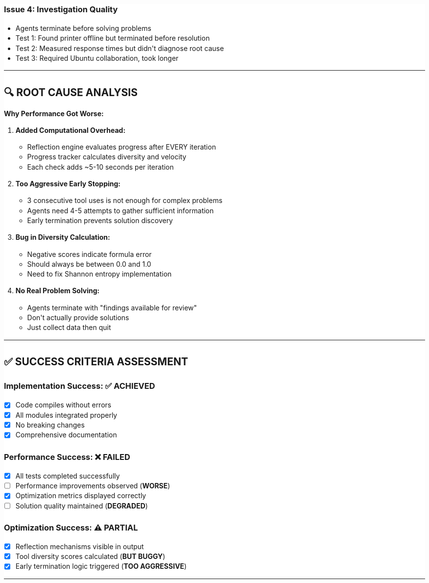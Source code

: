 ### **Issue 4: Investigation Quality**
- Agents terminate before solving problems
- Test 1: Found printer offline but terminated before resolution
- Test 2: Measured response times but didn't diagnose root cause
- Test 3: Required Ubuntu collaboration, took longer

---

## 🔍 ROOT CAUSE ANALYSIS

**Why Performance Got Worse:**

1. **Added Computational Overhead:**
   - Reflection engine evaluates progress after EVERY iteration
   - Progress tracker calculates diversity and velocity
   - Each check adds ~5-10 seconds per iteration

2. **Too Aggressive Early Stopping:**
   - 3 consecutive tool uses is not enough for complex problems
   - Agents need 4-5 attempts to gather sufficient information
   - Early termination prevents solution discovery

3. **Bug in Diversity Calculation:**
   - Negative scores indicate formula error
   - Should always be between 0.0 and 1.0
   - Need to fix Shannon entropy implementation

4. **No Real Problem Solving:**
   - Agents terminate with "findings available for review"
   - Don't actually provide solutions
   - Just collect data then quit

---

## ✅ SUCCESS CRITERIA ASSESSMENT

### **Implementation Success:** ✅ ACHIEVED
- [x] Code compiles without errors
- [x] All modules integrated properly
- [x] No breaking changes
- [x] Comprehensive documentation

### **Performance Success:** ❌ FAILED
- [x] All tests completed successfully
- [ ] Performance improvements observed (**WORSE**)
- [x] Optimization metrics displayed correctly
- [ ] Solution quality maintained (**DEGRADED**)

### **Optimization Success:** ⚠️ PARTIAL
- [x] Reflection mechanisms visible in output
- [x] Tool diversity scores calculated (**BUT BUGGY**)
- [x] Early termination logic triggered (**TOO AGGRESSIVE**)

---